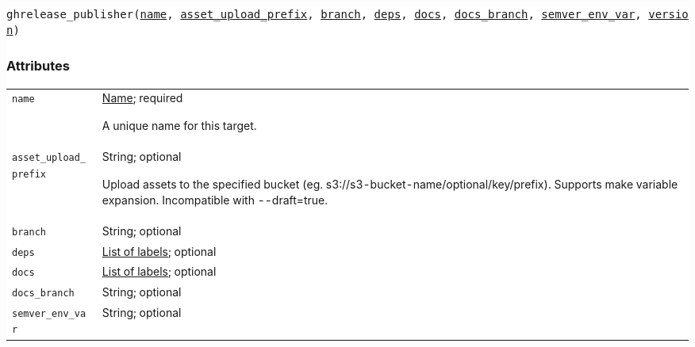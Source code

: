 <pre>
ghrelease_publisher(<a href="#ghrelease_publisher-name">name</a>, <a href="#ghrelease_publisher-asset_upload_prefix">asset_upload_prefix</a>, <a href="#ghrelease_publisher-branch">branch</a>, <a href="#ghrelease_publisher-deps">deps</a>, <a href="#ghrelease_publisher-docs">docs</a>, <a href="#ghrelease_publisher-docs_branch">docs_branch</a>, <a href="#ghrelease_publisher-semver_env_var">semver_env_var</a>, <a href="#ghrelease_publisher-version">version</a>)
</pre>



### Attributes

<table class="params-table">
  <colgroup>
    <col class="col-param" />
    <col class="col-description" />
  </colgroup>
  <tbody>
    <tr id="ghrelease_publisher-name">
      <td><code>name</code></td>
      <td>
        <a href="https://bazel.build/docs/build-ref.html#name">Name</a>; required
        <p>
          A unique name for this target.
        </p>
      </td>
    </tr>
    <tr id="ghrelease_publisher-asset_upload_prefix">
      <td><code>asset_upload_prefix</code></td>
      <td>
        String; optional
        <p>
          Upload assets to the specified bucket (eg. s3://s3-bucket-name/optional/key/prefix). Supports make variable expansion. Incompatible with --draft=true.
        </p>
      </td>
    </tr>
    <tr id="ghrelease_publisher-branch">
      <td><code>branch</code></td>
      <td>
        String; optional
      </td>
    </tr>
    <tr id="ghrelease_publisher-deps">
      <td><code>deps</code></td>
      <td>
        <a href="https://bazel.build/docs/build-ref.html#labels">List of labels</a>; optional
      </td>
    </tr>
    <tr id="ghrelease_publisher-docs">
      <td><code>docs</code></td>
      <td>
        <a href="https://bazel.build/docs/build-ref.html#labels">List of labels</a>; optional
      </td>
    </tr>
    <tr id="ghrelease_publisher-docs_branch">
      <td><code>docs_branch</code></td>
      <td>
        String; optional
      </td>
    </tr>
    <tr id="ghrelease_publisher-semver_env_var">
      <td><code>semver_env_var</code></td>
      <td>
        String; optional